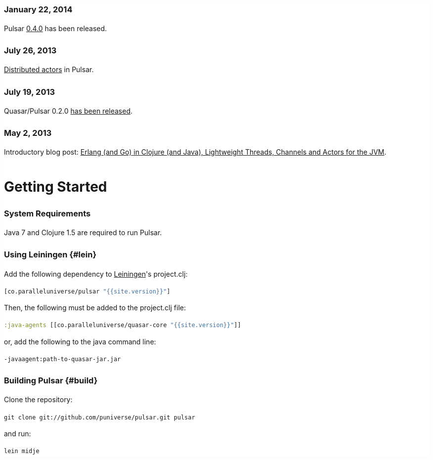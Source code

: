### January 22, 2014

Pulsar [0.4.0](https://github.com/puniverse/pulsar/releases/tag/v0.4.0) has been released.

### July 26, 2013

[Distributed actors](http://blog.paralleluniverse.co/post/56519815799/distributed-actors-in-java-and-clojure) in Pulsar.

### July 19, 2013

Quasar/Pulsar 0.2.0 [has been released](http://blog.paralleluniverse.co/post/55876031297/quasar-pulsar-0-2-0-distributed-actors-supervisors).

### May 2, 2013

Introductory blog post: [Erlang (and Go) in Clojure (and Java), Lightweight Threads, Channels and Actors for the JVM](<http://blog.paralleluniverse.co/post/49445260575/quasar-pulsar>).

# Getting Started

### System Requirements

Java 7 and Clojure 1.5 are required to run Pulsar.

### Using Leiningen {#lein}

Add the following dependency to [Leiningen](http://github.com/technomancy/leiningen/)'s project.clj:

~~~ clojure
[co.paralleluniverse/pulsar "{{site.version}}"]
~~~

Then, the following must be added to the project.clj file:

~~~ clojure
:java-agents [[co.paralleluniverse/quasar-core "{{site.version}}"]]
~~~

or, add the following to the java command line:

~~~ sh
-javaagent:path-to-quasar-jar.jar
~~~


[Leiningen]: http://github.com/technomancy/leiningen/

### Building Pulsar {#build}

Clone the repository:

    git clone git://github.com/puniverse/pulsar.git pulsar

and run:

    lein midje


[Quasar]: https://github.com/puniverse/quasar
[Parallel Universe]: http://paralleluniverse.co
[Jekyll]: http://jekyllrb.com/
[Quasar]: https://github.com/puniverse/quasar